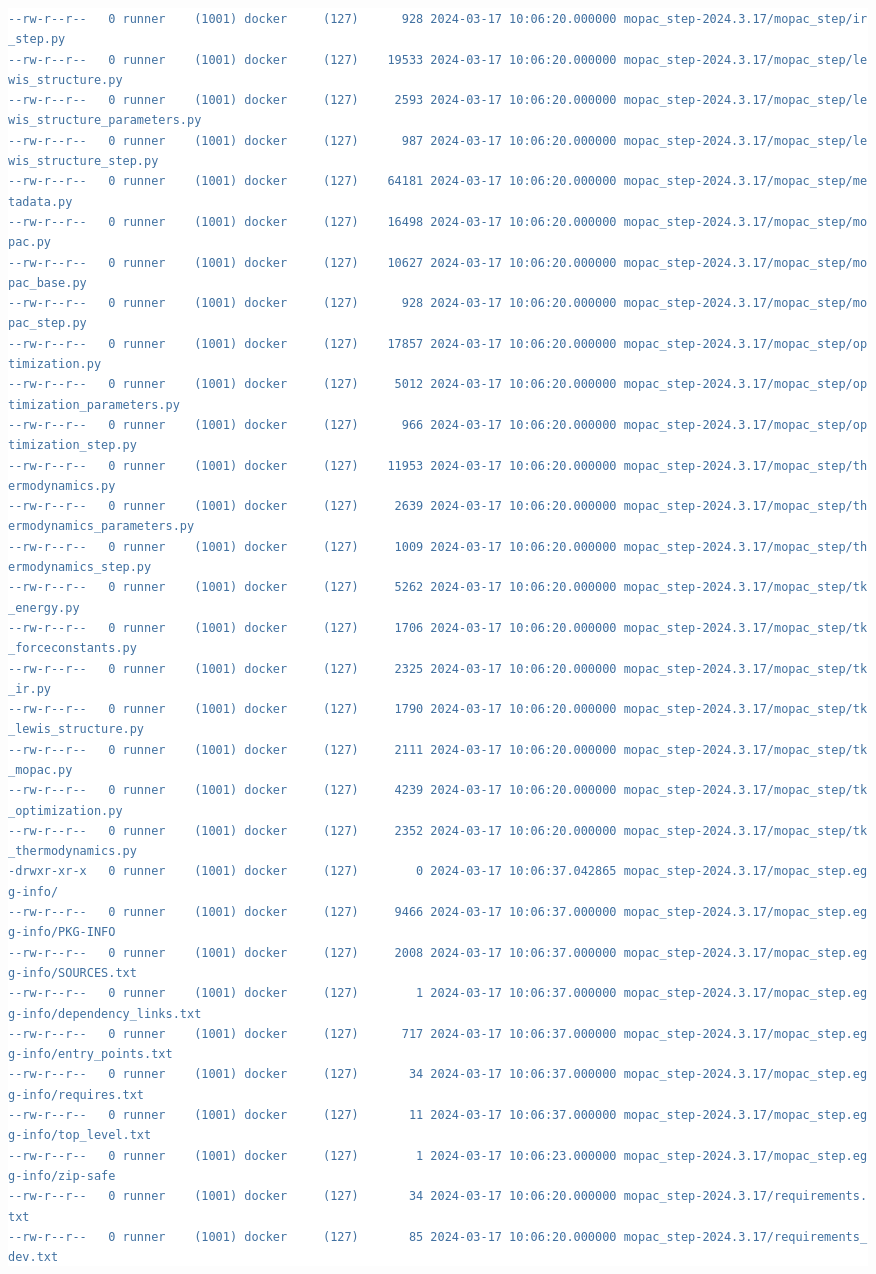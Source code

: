 ```diff
--rw-r--r--   0 runner    (1001) docker     (127)      928 2024-03-17 10:06:20.000000 mopac_step-2024.3.17/mopac_step/ir_step.py
--rw-r--r--   0 runner    (1001) docker     (127)    19533 2024-03-17 10:06:20.000000 mopac_step-2024.3.17/mopac_step/lewis_structure.py
--rw-r--r--   0 runner    (1001) docker     (127)     2593 2024-03-17 10:06:20.000000 mopac_step-2024.3.17/mopac_step/lewis_structure_parameters.py
--rw-r--r--   0 runner    (1001) docker     (127)      987 2024-03-17 10:06:20.000000 mopac_step-2024.3.17/mopac_step/lewis_structure_step.py
--rw-r--r--   0 runner    (1001) docker     (127)    64181 2024-03-17 10:06:20.000000 mopac_step-2024.3.17/mopac_step/metadata.py
--rw-r--r--   0 runner    (1001) docker     (127)    16498 2024-03-17 10:06:20.000000 mopac_step-2024.3.17/mopac_step/mopac.py
--rw-r--r--   0 runner    (1001) docker     (127)    10627 2024-03-17 10:06:20.000000 mopac_step-2024.3.17/mopac_step/mopac_base.py
--rw-r--r--   0 runner    (1001) docker     (127)      928 2024-03-17 10:06:20.000000 mopac_step-2024.3.17/mopac_step/mopac_step.py
--rw-r--r--   0 runner    (1001) docker     (127)    17857 2024-03-17 10:06:20.000000 mopac_step-2024.3.17/mopac_step/optimization.py
--rw-r--r--   0 runner    (1001) docker     (127)     5012 2024-03-17 10:06:20.000000 mopac_step-2024.3.17/mopac_step/optimization_parameters.py
--rw-r--r--   0 runner    (1001) docker     (127)      966 2024-03-17 10:06:20.000000 mopac_step-2024.3.17/mopac_step/optimization_step.py
--rw-r--r--   0 runner    (1001) docker     (127)    11953 2024-03-17 10:06:20.000000 mopac_step-2024.3.17/mopac_step/thermodynamics.py
--rw-r--r--   0 runner    (1001) docker     (127)     2639 2024-03-17 10:06:20.000000 mopac_step-2024.3.17/mopac_step/thermodynamics_parameters.py
--rw-r--r--   0 runner    (1001) docker     (127)     1009 2024-03-17 10:06:20.000000 mopac_step-2024.3.17/mopac_step/thermodynamics_step.py
--rw-r--r--   0 runner    (1001) docker     (127)     5262 2024-03-17 10:06:20.000000 mopac_step-2024.3.17/mopac_step/tk_energy.py
--rw-r--r--   0 runner    (1001) docker     (127)     1706 2024-03-17 10:06:20.000000 mopac_step-2024.3.17/mopac_step/tk_forceconstants.py
--rw-r--r--   0 runner    (1001) docker     (127)     2325 2024-03-17 10:06:20.000000 mopac_step-2024.3.17/mopac_step/tk_ir.py
--rw-r--r--   0 runner    (1001) docker     (127)     1790 2024-03-17 10:06:20.000000 mopac_step-2024.3.17/mopac_step/tk_lewis_structure.py
--rw-r--r--   0 runner    (1001) docker     (127)     2111 2024-03-17 10:06:20.000000 mopac_step-2024.3.17/mopac_step/tk_mopac.py
--rw-r--r--   0 runner    (1001) docker     (127)     4239 2024-03-17 10:06:20.000000 mopac_step-2024.3.17/mopac_step/tk_optimization.py
--rw-r--r--   0 runner    (1001) docker     (127)     2352 2024-03-17 10:06:20.000000 mopac_step-2024.3.17/mopac_step/tk_thermodynamics.py
-drwxr-xr-x   0 runner    (1001) docker     (127)        0 2024-03-17 10:06:37.042865 mopac_step-2024.3.17/mopac_step.egg-info/
--rw-r--r--   0 runner    (1001) docker     (127)     9466 2024-03-17 10:06:37.000000 mopac_step-2024.3.17/mopac_step.egg-info/PKG-INFO
--rw-r--r--   0 runner    (1001) docker     (127)     2008 2024-03-17 10:06:37.000000 mopac_step-2024.3.17/mopac_step.egg-info/SOURCES.txt
--rw-r--r--   0 runner    (1001) docker     (127)        1 2024-03-17 10:06:37.000000 mopac_step-2024.3.17/mopac_step.egg-info/dependency_links.txt
--rw-r--r--   0 runner    (1001) docker     (127)      717 2024-03-17 10:06:37.000000 mopac_step-2024.3.17/mopac_step.egg-info/entry_points.txt
--rw-r--r--   0 runner    (1001) docker     (127)       34 2024-03-17 10:06:37.000000 mopac_step-2024.3.17/mopac_step.egg-info/requires.txt
--rw-r--r--   0 runner    (1001) docker     (127)       11 2024-03-17 10:06:37.000000 mopac_step-2024.3.17/mopac_step.egg-info/top_level.txt
--rw-r--r--   0 runner    (1001) docker     (127)        1 2024-03-17 10:06:23.000000 mopac_step-2024.3.17/mopac_step.egg-info/zip-safe
--rw-r--r--   0 runner    (1001) docker     (127)       34 2024-03-17 10:06:20.000000 mopac_step-2024.3.17/requirements.txt
--rw-r--r--   0 runner    (1001) docker     (127)       85 2024-03-17 10:06:20.000000 mopac_step-2024.3.17/requirements_dev.txt
```